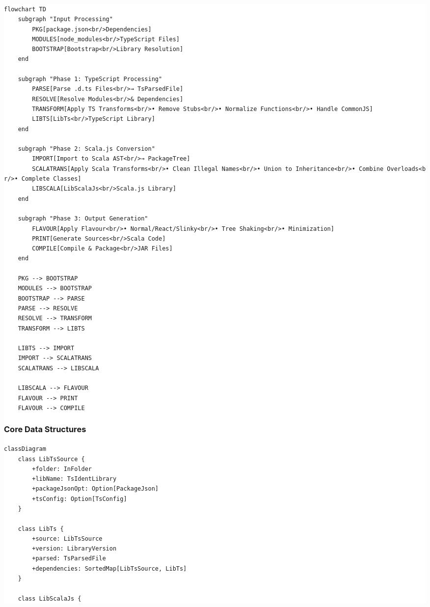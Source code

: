 ```mermaid
flowchart TD
    subgraph "Input Processing"
        PKG[package.json<br/>Dependencies]
        MODULES[node_modules<br/>TypeScript Files]
        BOOTSTRAP[Bootstrap<br/>Library Resolution]
    end
    
    subgraph "Phase 1: TypeScript Processing"
        PARSE[Parse .d.ts Files<br/>→ TsParsedFile]
        RESOLVE[Resolve Modules<br/>& Dependencies]
        TRANSFORM[Apply TS Transforms<br/>• Remove Stubs<br/>• Normalize Functions<br/>• Handle CommonJS]
        LIBTS[LibTs<br/>TypeScript Library]
    end
    
    subgraph "Phase 2: Scala.js Conversion"
        IMPORT[Import to Scala AST<br/>→ PackageTree]
        SCALATRANS[Apply Scala Transforms<br/>• Clean Illegal Names<br/>• Union to Inheritance<br/>• Combine Overloads<br/>• Complete Classes]
        LIBSCALA[LibScalaJs<br/>Scala.js Library]
    end
    
    subgraph "Phase 3: Output Generation"
        FLAVOUR[Apply Flavour<br/>• Normal/React/Slinky<br/>• Tree Shaking<br/>• Minimization]
        PRINT[Generate Sources<br/>Scala Code]
        COMPILE[Compile & Package<br/>JAR Files]
    end
    
    PKG --> BOOTSTRAP
    MODULES --> BOOTSTRAP
    BOOTSTRAP --> PARSE
    PARSE --> RESOLVE
    RESOLVE --> TRANSFORM
    TRANSFORM --> LIBTS
    
    LIBTS --> IMPORT
    IMPORT --> SCALATRANS
    SCALATRANS --> LIBSCALA
    
    LIBSCALA --> FLAVOUR
    FLAVOUR --> PRINT
    FLAVOUR --> COMPILE
```

### Core Data Structures

```mermaid
classDiagram
    class LibTsSource {
        +folder: InFolder
        +libName: TsIdentLibrary
        +packageJsonOpt: Option[PackageJson]
        +tsConfig: Option[TsConfig]
    }
    
    class LibTs {
        +source: LibTsSource
        +version: LibraryVersion
        +parsed: TsParsedFile
        +dependencies: SortedMap[LibTsSource, LibTs]
    }
    
    class LibScalaJs {
```